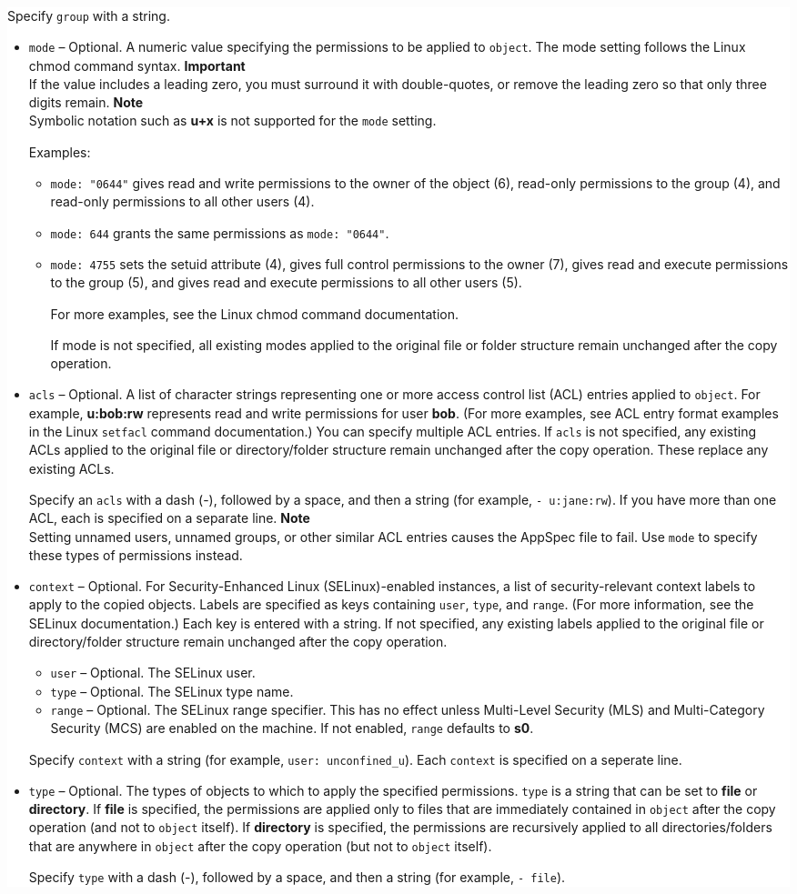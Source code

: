   Specify `group` with a string\.
+ `mode` – Optional\. A numeric value specifying the permissions to be applied to `object`\. The mode setting follows the Linux chmod command syntax\.
**Important**  
If the value includes a leading zero, you must surround it with double\-quotes, or remove the leading zero so that only three digits remain\.
**Note**  
Symbolic notation such as **u\+x** is not supported for the `mode` setting\.

  Examples:
  + `mode: "0644"` gives read and write permissions to the owner of the object \(6\), read\-only permissions to the group \(4\), and read\-only permissions to all other users \(4\)\.
  + `mode: 644` grants the same permissions as `mode: "0644"`\.
  + `mode: 4755` sets the setuid attribute \(4\), gives full control permissions to the owner \(7\), gives read and execute permissions to the group \(5\), and gives read and execute permissions to all other users \(5\)\.

    For more examples, see the Linux chmod command documentation\.

    If mode is not specified, all existing modes applied to the original file or folder structure remain unchanged after the copy operation\.
+ `acls` – Optional\. A list of character strings representing one or more access control list \(ACL\) entries applied to `object`\. For example, **u:bob:rw** represents read and write permissions for user **bob**\. \(For more examples, see ACL entry format examples in the Linux `setfacl` command documentation\.\) You can specify multiple ACL entries\. If `acls` is not specified, any existing ACLs applied to the original file or directory/folder structure remain unchanged after the copy operation\. These replace any existing ACLs\.

  Specify an `acls` with a dash \(\-\), followed by a space, and then a string \(for example, `- u:jane:rw`\)\. If you have more than one ACL, each is specified on a separate line\.
**Note**  
Setting unnamed users, unnamed groups, or other similar ACL entries causes the AppSpec file to fail\. Use `mode` to specify these types of permissions instead\.
+ `context` – Optional\. For Security\-Enhanced Linux \(SELinux\)\-enabled instances, a list of security\-relevant context labels to apply to the copied objects\. Labels are specified as keys containing `user`, `type`, and `range`\. \(For more information, see the SELinux documentation\.\) Each key is entered with a string\. If not specified, any existing labels applied to the original file or directory/folder structure remain unchanged after the copy operation\.
  + `user` – Optional\. The SELinux user\.
  + `type` – Optional\. The SELinux type name\.
  + `range` – Optional\. The SELinux range specifier\. This has no effect unless Multi\-Level Security \(MLS\) and Multi\-Category Security \(MCS\) are enabled on the machine\. If not enabled, `range` defaults to **s0**\.

  Specify `context` with a string \(for example, `user: unconfined_u`\)\. Each `context` is specified on a seperate line\.
+ `type` – Optional\. The types of objects to which to apply the specified permissions\. `type` is a string that can be set to **file** or **directory**\. If **file** is specified, the permissions are applied only to files that are immediately contained in `object` after the copy operation \(and not to `object` itself\)\. If **directory** is specified, the permissions are recursively applied to all directories/folders that are anywhere in `object` after the copy operation \(but not to `object` itself\)\.

  Specify `type` with a dash \(\-\), followed by a space, and then a string \(for example, `- file`\)\.
